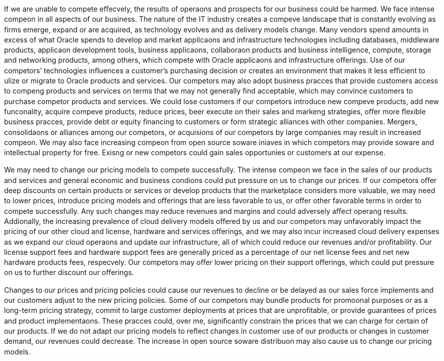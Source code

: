 If  we  are  unable  to  compete  eﬀec vely,  the  results  of  opera ons  and  prospects  for  our  business  could  be  harmed.      We  face  intense  compe  on  in  all
aspects of our business. The nature of the IT industry creates a compe  ve landscape that is constantly evolving as ﬁrms emerge, expand or are acquired, as
technology evolves and as delivery models change. Many vendors spend amounts in excess of what Oracle spends to develop and market applica ons and
infrastructure  technologies  including  databases,  middleware  products,  applica on  development  tools,  business  applica ons,  collabora on  products  and
business intelligence, compute, storage and networking products, among others, which compete with Oracle applica ons and infrastructure oﬀerings. Use of
our compe tors’ technologies inﬂuences a customer’s purchasing decision or creates an environment that makes it less eﬃcient to u lize or migrate to Oracle
products and services. Our compe tors may also adopt business prac ces that provide customers access to compe ng products and services on terms that
we  may  not  generally  ﬁnd  acceptable,  which  may  convince  customers  to  purchase  compe tor  products  and  services.  We  could  lose  customers  if  our
compe tors  introduce  new  compe  ve  products,  add  new  func onality,  acquire  compe  ve  products,  reduce  prices,  be er  execute  on  their  sales  and
marke ng strategies, oﬀer more ﬂexible business prac ces, provide debt or equity ﬁnancing to customers or form strategic alliances with other companies.
Mergers, consolida ons or alliances among our compe tors, or acquisi ons of our compe tors by large companies may result in increased compe  on. We
may  also  face  increasing  compe  on  from  open  source  so ware  ini a ves  in  which  compe tors  may  provide  so ware  and  intellectual  property  for  free.
Exis ng or new compe tors could gain sales opportuni es or customers at our expense.

We may need to change our pricing models to compete successfully.   The intense compe  on we face in the sales of our products and services and general
economic and business condi ons could put pressure on us to change our prices. If our compe tors oﬀer deep discounts on certain products or services or
develop products that the marketplace considers more valuable, we may need to lower prices, introduce pricing models and oﬀerings that are less favorable
to  us,  or  oﬀer  other  favorable  terms  in  order  to  compete  successfully.  Any  such  changes  may  reduce  revenues  and  margins  and  could  adversely  aﬀect
opera ng results. Addi onally, the increasing prevalence of cloud delivery models oﬀered by us and our compe tors may unfavorably impact the pricing of
our other cloud and license, hardware and services oﬀerings, and we may also incur increased cloud delivery expenses as we expand our cloud opera ons and
update our infrastructure, all of which could reduce our revenues and/or proﬁtability. Our license support fees and hardware support fees are generally priced
as a percentage of our net license fees and net new hardware products fees, respec vely. Our compe tors may oﬀer lower pricing on their support oﬀerings,
which could put pressure on us to further discount our oﬀerings.

Changes to our prices and pricing policies could cause our revenues to decline or be delayed as our sales force implements and our customers adjust to the
new pricing policies. Some of our compe tors may bundle products for promo onal purposes or as a long-term pricing strategy, commit to large customer
deployments  at  prices  that  are  unproﬁtable,  or  provide  guarantees  of  prices  and  product  implementa ons.  These  prac ces  could,  over   me,  signiﬁcantly
constrain the prices that we can charge for certain of our products. If we do not adapt our pricing models to reﬂect changes in customer use of our products
or changes in customer demand, our revenues could decrease. The increase in open source so ware distribu on may also cause us to change our pricing
models.
